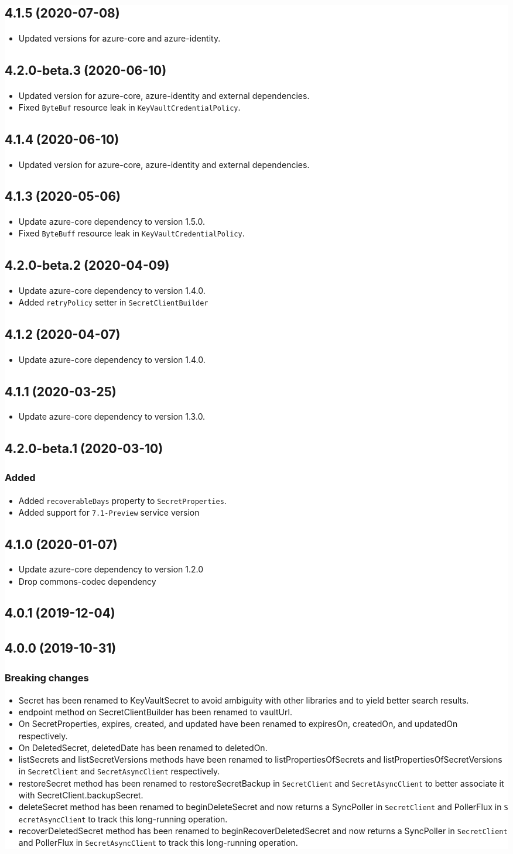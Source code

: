 ## 4.1.5 (2020-07-08)
- Updated versions for azure-core and azure-identity.

## 4.2.0-beta.3 (2020-06-10)
- Updated version for azure-core, azure-identity and external dependencies.
- Fixed `ByteBuf` resource leak in `KeyVaultCredentialPolicy`.

## 4.1.4 (2020-06-10)
- Updated version for azure-core, azure-identity and external dependencies.

## 4.1.3 (2020-05-06)
- Update azure-core dependency to version 1.5.0.
- Fixed `ByteBuff` resource leak in `KeyVaultCredentialPolicy`.

## 4.2.0-beta.2 (2020-04-09)
- Update azure-core dependency to version 1.4.0.
- Added `retryPolicy` setter in `SecretClientBuilder`

## 4.1.2 (2020-04-07)
- Update azure-core dependency to version 1.4.0.

## 4.1.1 (2020-03-25)
- Update azure-core dependency to version 1.3.0.

## 4.2.0-beta.1 (2020-03-10)
### Added
- Added `recoverableDays` property to `SecretProperties`.
- Added support for `7.1-Preview` service version

## 4.1.0 (2020-01-07)
- Update azure-core dependency to version 1.2.0
- Drop commons-codec dependency

## 4.0.1 (2019-12-04)

## 4.0.0 (2019-10-31)
### Breaking changes

- Secret has been renamed to KeyVaultSecret to avoid ambiguity with other libraries and to yield better search results.
- endpoint method on SecretClientBuilder has been renamed to vaultUrl.
- On SecretProperties, expires, created, and updated have been renamed to expiresOn, createdOn, and updatedOn respectively.
- On DeletedSecret, deletedDate has been renamed to deletedOn.
- listSecrets and listSecretVersions methods have been renamed to listPropertiesOfSecrets and listPropertiesOfSecretVersions in `SecretClient` and `SecretAsyncClient` respectively.
- restoreSecret method has been renamed to restoreSecretBackup in `SecretClient` and `SecretAsyncClient` to better associate it with SecretClient.backupSecret.
- deleteSecret method has been renamed to beginDeleteSecret and now returns a SyncPoller in `SecretClient` and PollerFlux in `SecretAsyncClient` to track this long-running operation.
- recoverDeletedSecret method has been renamed to beginRecoverDeletedSecret and now returns a SyncPoller in `SecretClient` and PollerFlux in `SecretAsyncClient` to track this long-running operation.
